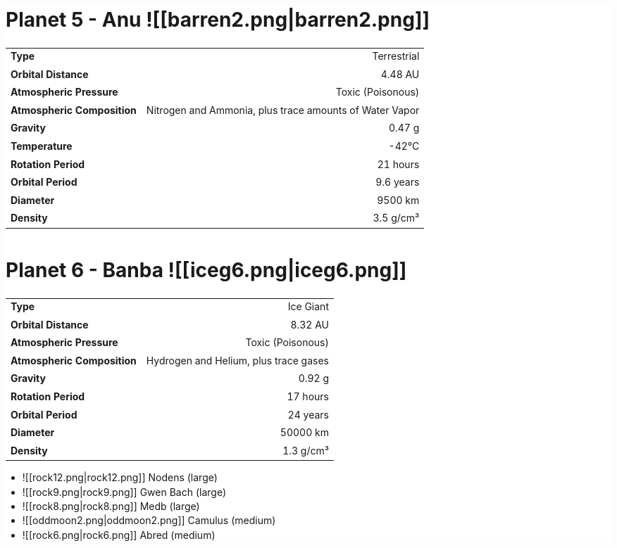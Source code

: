 



# Planet 5 - Anu ![[barren2.png\|barren2.png]]
|                             |                           |
| --------------------------- | -------------------------:|
| **Type**                    |             Terrestrial |
| **Orbital Distance**        |   4.48 AU |
| **Atmospheric Pressure**    |       Toxic (Poisonous) |
| **Atmospheric Composition** |      Nitrogen and Ammonia, plus trace amounts of Water Vapor |
| **Gravity**                 |        0.47 g |
| **Temperature**             |    -42°C |
| **Rotation Period**         |  21 hours |
| **Orbital Period** | 9.6 years |
| **Diameter**                |      9500 km | 
| **Density**                 |    3.5 g/cm³ |





# Planet 6 - Banba ![[iceg6.png\|iceg6.png]]
|                             |                           |
| --------------------------- | -------------------------:|
| **Type**                    |             Ice Giant |
| **Orbital Distance**        |   8.32 AU |
| **Atmospheric Pressure**    |       Toxic (Poisonous) |
| **Atmospheric Composition** |      Hydrogen and Helium, plus trace gases |
| **Gravity**                 |        0.92 g |
| **Rotation Period**         |  17 hours |
| **Orbital Period** | 24 years |
| **Diameter**                |      50000 km | 
| **Density**                 |    1.3 g/cm³ |



- ![[rock12.png\|rock12.png]] Nodens (large)
- ![[rock9.png\|rock9.png]] Gwen Bach (large)
- ![[rock8.png\|rock8.png]] Medb (large)
- ![[oddmoon2.png\|oddmoon2.png]] Camulus (medium)
- ![[rock6.png\|rock6.png]] Abred (medium)
